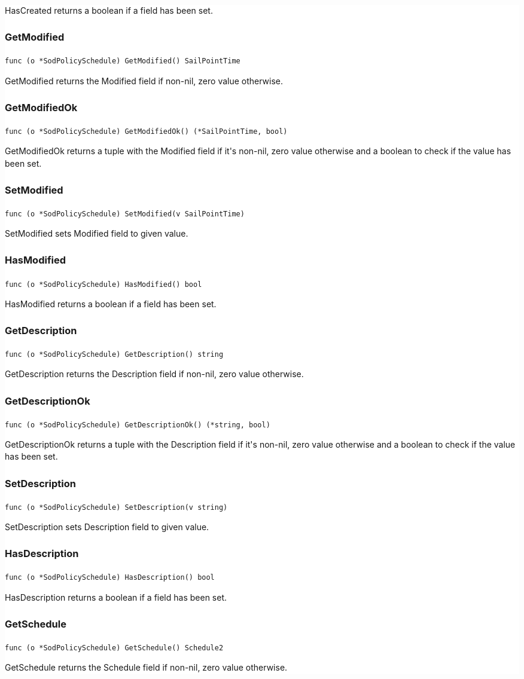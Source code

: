 HasCreated returns a boolean if a field has been set.

### GetModified

`func (o *SodPolicySchedule) GetModified() SailPointTime`

GetModified returns the Modified field if non-nil, zero value otherwise.

### GetModifiedOk

`func (o *SodPolicySchedule) GetModifiedOk() (*SailPointTime, bool)`

GetModifiedOk returns a tuple with the Modified field if it's non-nil, zero value otherwise and a boolean to check if the value has been set.

### SetModified

`func (o *SodPolicySchedule) SetModified(v SailPointTime)`

SetModified sets Modified field to given value.

### HasModified

`func (o *SodPolicySchedule) HasModified() bool`

HasModified returns a boolean if a field has been set.

### GetDescription

`func (o *SodPolicySchedule) GetDescription() string`

GetDescription returns the Description field if non-nil, zero value otherwise.

### GetDescriptionOk

`func (o *SodPolicySchedule) GetDescriptionOk() (*string, bool)`

GetDescriptionOk returns a tuple with the Description field if it's non-nil, zero value otherwise and a boolean to check if the value has been set.

### SetDescription

`func (o *SodPolicySchedule) SetDescription(v string)`

SetDescription sets Description field to given value.

### HasDescription

`func (o *SodPolicySchedule) HasDescription() bool`

HasDescription returns a boolean if a field has been set.

### GetSchedule

`func (o *SodPolicySchedule) GetSchedule() Schedule2`

GetSchedule returns the Schedule field if non-nil, zero value otherwise.
